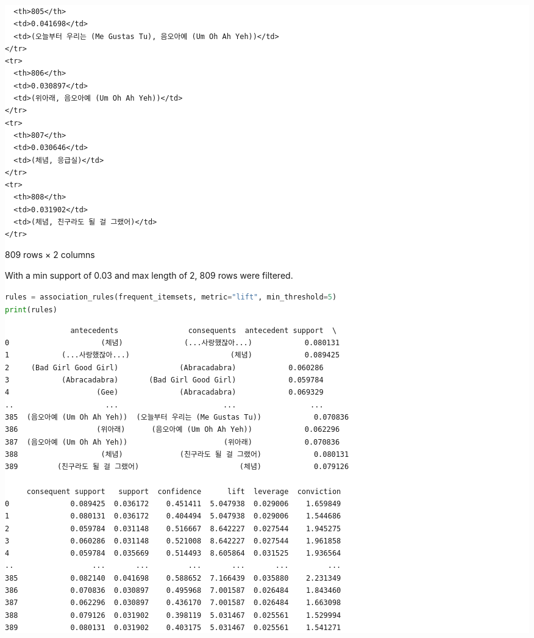       <th>805</th>
      <td>0.041698</td>
      <td>(오늘부터 우리는 (Me Gustas Tu), 음오아예 (Um Oh Ah Yeh))</td>
    </tr>
    <tr>
      <th>806</th>
      <td>0.030897</td>
      <td>(위아래, 음오아예 (Um Oh Ah Yeh))</td>
    </tr>
    <tr>
      <th>807</th>
      <td>0.030646</td>
      <td>(체념, 응급실)</td>
    </tr>
    <tr>
      <th>808</th>
      <td>0.031902</td>
      <td>(체념, 친구라도 될 걸 그랬어)</td>
    </tr>
  </tbody>
</table>
<p>809 rows × 2 columns</p>
</div>



With a min support of 0.03 and max length of 2, 809 rows were filtered.


```python
rules = association_rules(frequent_itemsets, metric="lift", min_threshold=5)
print(rules)
```

                   antecedents                consequents  antecedent support  \
    0                     (체념)              (...사랑했잖아...)            0.080131   
    1            (...사랑했잖아...)                       (체념)            0.089425   
    2     (Bad Girl Good Girl)              (Abracadabra)            0.060286   
    3            (Abracadabra)       (Bad Girl Good Girl)            0.059784   
    4                    (Gee)              (Abracadabra)            0.069329   
    ..                     ...                        ...                 ...   
    385  (음오아예 (Um Oh Ah Yeh))  (오늘부터 우리는 (Me Gustas Tu))            0.070836   
    386                  (위아래)      (음오아예 (Um Oh Ah Yeh))            0.062296   
    387  (음오아예 (Um Oh Ah Yeh))                      (위아래)            0.070836   
    388                   (체념)             (친구라도 될 걸 그랬어)            0.080131   
    389         (친구라도 될 걸 그랬어)                       (체념)            0.079126   
    
         consequent support   support  confidence      lift  leverage  conviction  
    0              0.089425  0.036172    0.451411  5.047938  0.029006    1.659849  
    1              0.080131  0.036172    0.404494  5.047938  0.029006    1.544686  
    2              0.059784  0.031148    0.516667  8.642227  0.027544    1.945275  
    3              0.060286  0.031148    0.521008  8.642227  0.027544    1.961858  
    4              0.059784  0.035669    0.514493  8.605864  0.031525    1.936564  
    ..                  ...       ...         ...       ...       ...         ...  
    385            0.082140  0.041698    0.588652  7.166439  0.035880    2.231349  
    386            0.070836  0.030897    0.495968  7.001587  0.026484    1.843460  
    387            0.062296  0.030897    0.436170  7.001587  0.026484    1.663098  
    388            0.079126  0.031902    0.398119  5.031467  0.025561    1.529994  
    389            0.080131  0.031902    0.403175  5.031467  0.025561    1.541271  
    
